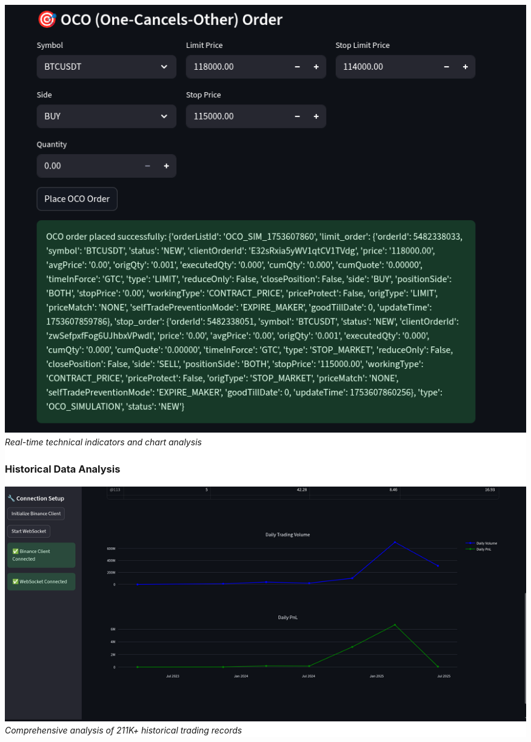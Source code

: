 ![Technical Analysis](screenshots/screenshot3.png)
*Real-time technical indicators and chart analysis*

### Historical Data Analysis
![Historical Analysis](screenshots/screenshot4.png)
*Comprehensive analysis of 211K+ historical trading records*

